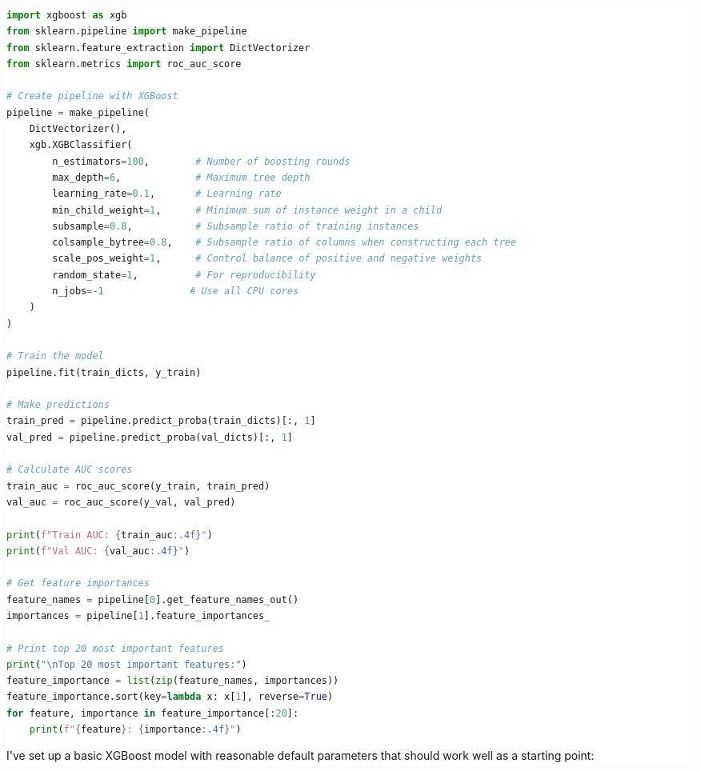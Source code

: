 

```python
import xgboost as xgb
from sklearn.pipeline import make_pipeline
from sklearn.feature_extraction import DictVectorizer
from sklearn.metrics import roc_auc_score

# Create pipeline with XGBoost
pipeline = make_pipeline(
    DictVectorizer(),
    xgb.XGBClassifier(
        n_estimators=100,        # Number of boosting rounds
        max_depth=6,             # Maximum tree depth
        learning_rate=0.1,       # Learning rate
        min_child_weight=1,      # Minimum sum of instance weight in a child
        subsample=0.8,           # Subsample ratio of training instances
        colsample_bytree=0.8,    # Subsample ratio of columns when constructing each tree
        scale_pos_weight=1,      # Control balance of positive and negative weights
        random_state=1,          # For reproducibility
        n_jobs=-1               # Use all CPU cores
    )
)

# Train the model
pipeline.fit(train_dicts, y_train)

# Make predictions
train_pred = pipeline.predict_proba(train_dicts)[:, 1]
val_pred = pipeline.predict_proba(val_dicts)[:, 1]

# Calculate AUC scores
train_auc = roc_auc_score(y_train, train_pred)
val_auc = roc_auc_score(y_val, val_pred)

print(f"Train AUC: {train_auc:.4f}")
print(f"Val AUC: {val_auc:.4f}")

# Get feature importances
feature_names = pipeline[0].get_feature_names_out()
importances = pipeline[1].feature_importances_

# Print top 20 most important features
print("\nTop 20 most important features:")
feature_importance = list(zip(feature_names, importances))
feature_importance.sort(key=lambda x: x[1], reverse=True)
for feature, importance in feature_importance[:20]:
    print(f"{feature}: {importance:.4f}")

```

I've set up a basic XGBoost model with reasonable default parameters that should work well as a starting point:
